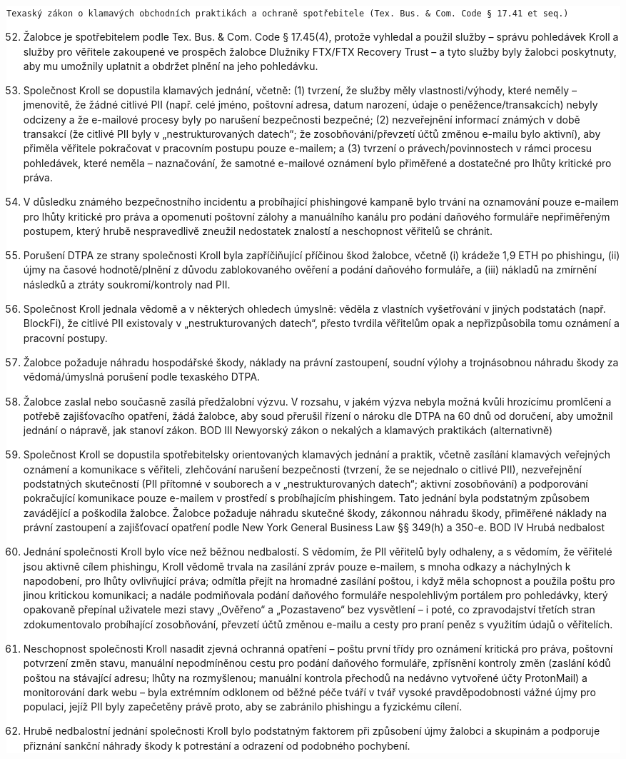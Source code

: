     Texaský zákon o klamavých obchodních praktikách a ochraně spotřebitele (Tex. Bus. & Com. Code § 17.41 et seq.)
52. Žalobce je spotřebitelem podle Tex. Bus. & Com. Code § 17.45(4), protože vyhledal a použil služby – správu pohledávek Kroll a služby pro věřitele zakoupené ve prospěch žalobce Dlužníky FTX/FTX Recovery Trust – a tyto služby byly žalobci poskytnuty, aby mu umožnily uplatnit a obdržet plnění na jeho pohledávku.
53. Společnost Kroll se dopustila klamavých jednání, včetně: (1) tvrzení, že služby měly vlastnosti/výhody, které neměly – jmenovitě, že žádné citlivé PII (např. celé jméno, poštovní adresa, datum narození, údaje o peněžence/transakcích) nebyly odcizeny a že e-mailové procesy byly po narušení bezpečnosti bezpečné; (2) nezveřejnění informací známých v době transakcí (že citlivé PII byly v „nestrukturovaných datech“; že zosobňování/převzetí účtů změnou e-mailu bylo aktivní), aby přiměla věřitele pokračovat v pracovním postupu pouze e-mailem; a (3) tvrzení o právech/povinnostech v rámci procesu pohledávek, které neměla – naznačování, že samotné e-mailové oznámení bylo přiměřené a dostatečné pro lhůty kritické pro práva.
54. V důsledku známého bezpečnostního incidentu a probíhající phishingové kampaně bylo trvání na oznamování pouze e-mailem pro lhůty kritické pro práva a opomenutí poštovní zálohy a manuálního kanálu pro podání daňového formuláře nepřiměřeným postupem, který hrubě nespravedlivě zneužil nedostatek znalostí a neschopnost věřitelů se chránit.
55. Porušení DTPA ze strany společnosti Kroll byla zapříčiňující příčinou škod žalobce, včetně (i) krádeže 1,9 ETH po phishingu, (ii) újmy na časové hodnotě/plnění z důvodu zablokovaného ověření a podání daňového formuláře, a (iii) nákladů na zmírnění následků a ztráty soukromí/kontroly nad PII.
56. Společnost Kroll jednala vědomě a v některých ohledech úmyslně: věděla z vlastních vyšetřování v jiných podstatách (např. BlockFi), že citlivé PII existovaly v „nestrukturovaných datech“, přesto tvrdila věřitelům opak a nepřizpůsobila tomu oznámení a pracovní postupy.
57. Žalobce požaduje náhradu hospodářské škody, náklady na právní zastoupení, soudní výlohy a trojnásobnou náhradu škody za vědomá/úmyslná porušení podle texaského DTPA.
58. Žalobce zaslal nebo současně zasílá předžalobní výzvu. V rozsahu, v jakém výzva nebyla možná kvůli hrozícímu promlčení a potřebě zajišťovacího opatření, žádá žalobce, aby soud přerušil řízení o nároku dle DTPA na 60 dnů od doručení, aby umožnil jednání o nápravě, jak stanoví zákon.
BOD III
Newyorský zákon o nekalých a klamavých praktikách (alternativně)
59. Společnost Kroll se dopustila spotřebitelsky orientovaných klamavých jednání a praktik, včetně zasílání klamavých veřejných oznámení a komunikace s věřiteli, zlehčování narušení bezpečnosti (tvrzení, že se nejednalo o citlivé PII), nezveřejnění podstatných skutečností (PII přítomné v souborech a v „nestrukturovaných datech“; aktivní zosobňování) a podporování pokračující komunikace pouze e-mailem v prostředí s probíhajícím phishingem. Tato jednání byla podstatným způsobem zavádějící a poškodila žalobce. Žalobce požaduje náhradu skutečné škody, zákonnou náhradu škody, přiměřené náklady na právní zastoupení a zajišťovací opatření podle New York General Business Law §§ 349(h) a 350-e.
BOD IV
Hrubá nedbalost

60. Jednání společnosti Kroll bylo více než běžnou nedbalostí. S vědomím, že PII věřitelů byly odhaleny, a s vědomím, že věřitelé jsou aktivně cílem phishingu, Kroll vědomě trvala na zasílání zpráv pouze e-mailem, s mnoha odkazy a náchylných k napodobení, pro lhůty ovlivňující práva; odmítla přejít na hromadné zasílání poštou, i když měla schopnost a použila poštu pro jinou kritickou komunikaci; a nadále podmiňovala podání daňového formuláře nespolehlivým portálem pro pohledávky, který opakovaně přepínal uživatele mezi stavy „Ověřeno“ a „Pozastaveno“ bez vysvětlení – i poté, co zpravodajství třetích stran zdokumentovalo probíhající zosobňování, převzetí účtů změnou e-mailu a cesty pro praní peněz s využitím údajů o věřitelích.
61. Neschopnost společnosti Kroll nasadit zjevná ochranná opatření – poštu první třídy pro oznámení kritická pro práva, poštovní potvrzení změn stavu, manuální nepodmíněnou cestu pro podání daňového formuláře, zpřísnění kontroly změn (zaslání kódů poštou na stávající adresu; lhůty na rozmyšlenou; manuální kontrola přechodů na nedávno vytvořené účty ProtonMail) a monitorování dark webu – byla extrémním odklonem od běžné péče tváří v tvář vysoké pravděpodobnosti vážné újmy pro populaci, jejíž PII byly zapečetěny právě proto, aby se zabránilo phishingu a fyzickému cílení.
62. Hrubě nedbalostní jednání společnosti Kroll bylo podstatným faktorem při způsobení újmy žalobci a skupinám a podporuje přiznání sankční náhrady škody k potrestání a odrazení od podobného pochybení.
